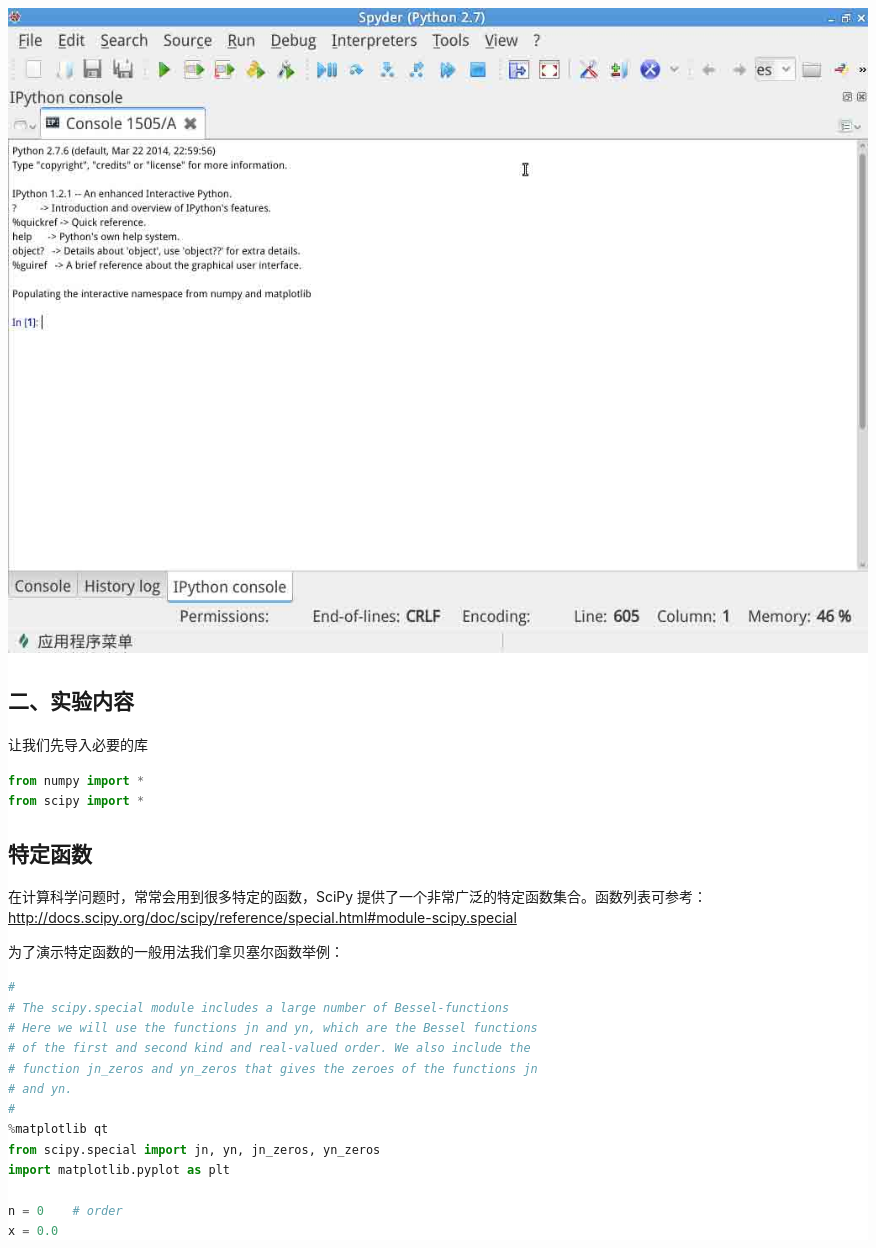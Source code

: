 ![此处输入图片的描述](img/document-uid8834labid1078timestamp1468326505464.jpg)

## 二、实验内容

让我们先导入必要的库

```py
from numpy import *
from scipy import * 
```

## 特定函数

在计算科学问题时，常常会用到很多特定的函数，SciPy 提供了一个非常广泛的特定函数集合。函数列表可参考： http://docs.scipy.org/doc/scipy/reference/special.html#module-scipy.special

为了演示特定函数的一般用法我们拿贝塞尔函数举例：

```py
#
# The scipy.special module includes a large number of Bessel-functions
# Here we will use the functions jn and yn, which are the Bessel functions 
# of the first and second kind and real-valued order. We also include the 
# function jn_zeros and yn_zeros that gives the zeroes of the functions jn
# and yn.
#
%matplotlib qt
from scipy.special import jn, yn, jn_zeros, yn_zeros
import matplotlib.pyplot as plt

n = 0    # order
x = 0.0
```